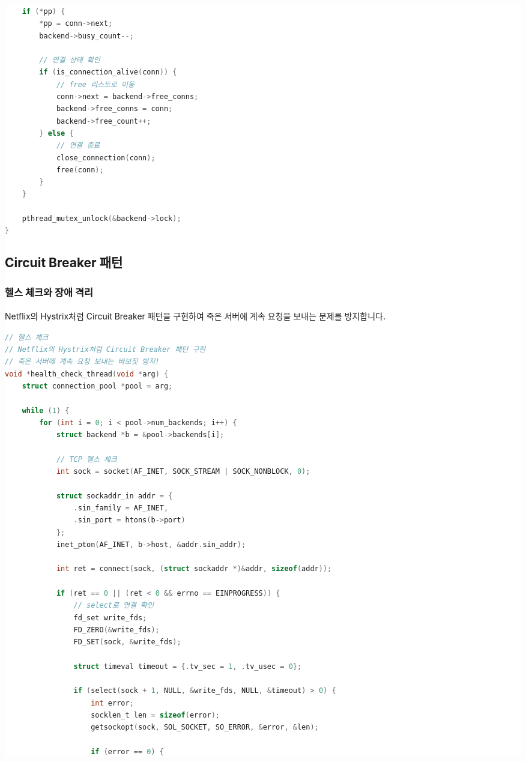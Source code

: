 ```c
    if (*pp) {
        *pp = conn->next;
        backend->busy_count--;

        // 연결 상태 확인
        if (is_connection_alive(conn)) {
            // free 리스트로 이동
            conn->next = backend->free_conns;
            backend->free_conns = conn;
            backend->free_count++;
        } else {
            // 연결 종료
            close_connection(conn);
            free(conn);
        }
    }

    pthread_mutex_unlock(&backend->lock);
}
```

## Circuit Breaker 패턴

### 헬스 체크와 장애 격리

Netflix의 Hystrix처럼 Circuit Breaker 패턴을 구현하여 죽은 서버에 계속 요청을 보내는 문제를 방지합니다.

```c
// 헬스 체크
// Netflix의 Hystrix처럼 Circuit Breaker 패턴 구현
// 죽은 서버에 계속 요청 보내는 바보짓 방지!
void *health_check_thread(void *arg) {
    struct connection_pool *pool = arg;

    while (1) {
        for (int i = 0; i < pool->num_backends; i++) {
            struct backend *b = &pool->backends[i];

            // TCP 헬스 체크
            int sock = socket(AF_INET, SOCK_STREAM | SOCK_NONBLOCK, 0);

            struct sockaddr_in addr = {
                .sin_family = AF_INET,
                .sin_port = htons(b->port)
            };
            inet_pton(AF_INET, b->host, &addr.sin_addr);

            int ret = connect(sock, (struct sockaddr *)&addr, sizeof(addr));

            if (ret == 0 || (ret < 0 && errno == EINPROGRESS)) {
                // select로 연결 확인
                fd_set write_fds;
                FD_ZERO(&write_fds);
                FD_SET(sock, &write_fds);

                struct timeval timeout = {.tv_sec = 1, .tv_usec = 0};

                if (select(sock + 1, NULL, &write_fds, NULL, &timeout) > 0) {
                    int error;
                    socklen_t len = sizeof(error);
                    getsockopt(sock, SOL_SOCKET, SO_ERROR, &error, &len);

                    if (error == 0) {
```